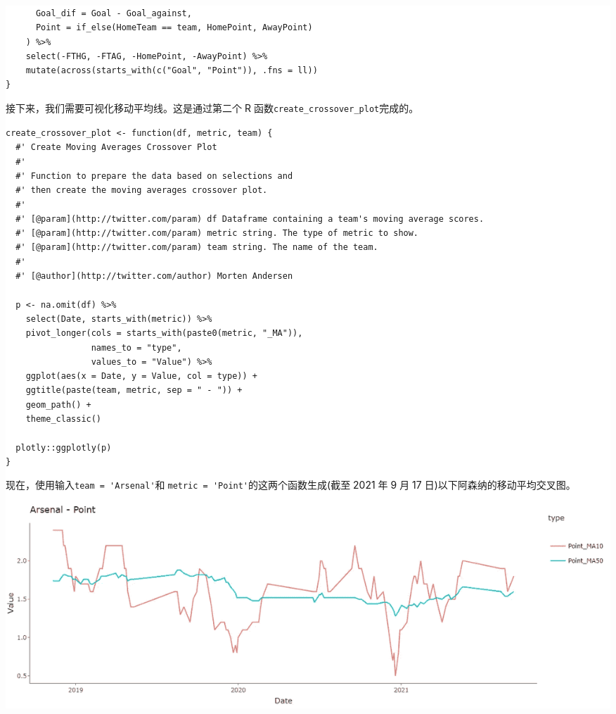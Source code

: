 ```
      Goal_dif = Goal - Goal_against,
      Point = if_else(HomeTeam == team, HomePoint, AwayPoint)
    ) %>% 
    select(-FTHG, -FTAG, -HomePoint, -AwayPoint) %>% 
    mutate(across(starts_with(c("Goal", "Point")), .fns = ll))
}
```

接下来，我们需要可视化移动平均线。这是通过第二个 R 函数`create_crossover_plot`完成的。

```
create_crossover_plot <- function(df, metric, team) {
  #' Create Moving Averages Crossover Plot
  #' 
  #' Function to prepare the data based on selections and
  #' then create the moving averages crossover plot. 
  #' 
  #' [@param](http://twitter.com/param) df Dataframe containing a team's moving average scores.
  #' [@param](http://twitter.com/param) metric string. The type of metric to show.
  #' [@param](http://twitter.com/param) team string. The name of the team.
  #' 
  #' [@author](http://twitter.com/author) Morten Andersen

  p <- na.omit(df) %>% 
    select(Date, starts_with(metric)) %>%
    pivot_longer(cols = starts_with(paste0(metric, "_MA")),
                 names_to = "type",
                 values_to = "Value") %>%
    ggplot(aes(x = Date, y = Value, col = type)) +
    ggtitle(paste(team, metric, sep = " - ")) +
    geom_path() +
    theme_classic()

  plotly::ggplotly(p)
}
```

现在，使用输入`team = 'Arsenal'`和
`metric = 'Point'`的这两个函数生成(截至 2021 年 9 月 17 日)以下阿森纳的移动平均交叉图。

![](img/9949a922962bedeb8a008fc4ddf0861c.png)
